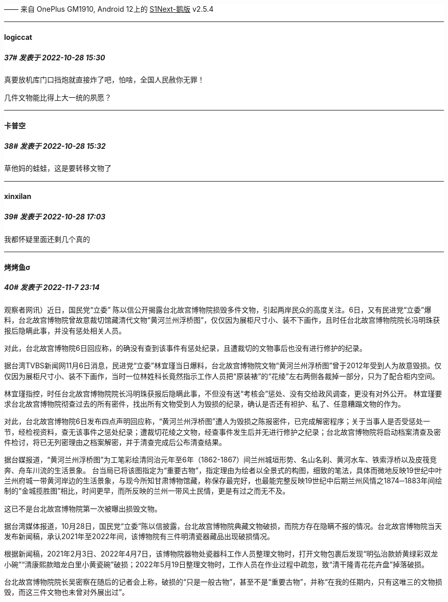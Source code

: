 —— 来自 OnePlus GM1910, Android 12上的 [S1Next-鹅版](https://github.com/ykrank/S1-Next/releases) v2.5.4

*****

####  logiccat  
##### 37#       发表于 2022-10-28 15:30

真要放机库门口挡炮就直接炸了吧，怕啥，全国人民赦你无罪！

几件文物能比得上大一统的夙愿？

*****

####  卡普空  
##### 38#       发表于 2022-10-28 15:32

草他妈的蛙蛙，这是要转移文物了

*****

####  xinxilan  
##### 39#       发表于 2022-10-28 17:03

我都怀疑里面还剩几个真的

*****

####  烤烤鱼σ  
##### 40#       发表于 2022-11-7 23:14

观察者网讯）近日，国民党“立委” 陈以信公开揭露台北故宫博物院损毁多件文物，引起两岸民众的高度关注。6日，又有民进党“立委”爆料，台北故宫博物院曾故意裁切馆藏清代文物“黄河兰州浮桥图”，仅仅因为展柜尺寸小、装不下画作，且时任台北故宫博物院院长冯明珠获报后隐瞒此事，并没有惩处相关人员。

对此，台北故宫博物院6日回应称，的确没有查到该事件有惩处纪录，且遭裁切的文物事后也没有进行修护的纪录。

据台湾TVBS新闻网11月6日消息，民进党“立委”林宜瑾当日爆料，台北故宫博物院文物“黄河兰州浮桥图”曾于2012年受到人为故意毁损。仅仅因为展柜尺寸小、装不下画作，当时一位林姓科长竟然指示工作人员把“原装裱”的“花绫”左右两侧各裁掉一部分，只为了配合柜内空间。

林宜瑾指控，时任台北故宫博物院院长冯明珠获报后隐瞒此事，不但没有送“考核会”惩处、没有交给政风调查，更没有对外公开。 林宜瑾要求台北故宫博物院彻查过去的所有密件，找出所有文物受到人为毁损的纪录，确认是否还有袒护、私了、任意糟蹋文物的作为。

对此，台北故宫博物院6日发布四点声明回应称，“黄河兰州浮桥图”遭人为毁损之陈报密件，已完成解密程序；关于当事人是否受惩处一节，经检视资料，查无该事件之惩处纪录；遭裁切花绫之文物，经查事件发生后并无进行修护之纪录；台北故宫博物院将启动档案清查及密件检讨，将已无列密理由之档案解密，并于清查完成后公布清查结果。

据台媒报道，“黄河兰州浮桥图”为工笔彩绘清同治元年至6年（1862-1867）间兰州城垣形势、名山名刹、黄河水车、铁索浮桥以及皮筏竞奔、舟车川流的生活景象。 台当局已将该图指定为“重要古物”，指定理由为绘者以全景式的构图，细致的笔法，具体而微地反映19世纪中叶兰州府城一带黄河岸边的生活景象，与现今所知甘肃博物馆藏，称保存最完好，也最能完整反映19世纪中后期兰州风情之1874─1883年间绘制的“金城揽胜图”相比，时间更早，而所反映的兰州一带风土民情，更是有过之而无不及。

这已不是台北故宫博物院第一次被曝出损毁文物。

据台湾媒体报道，10月28日，国民党“立委”陈以信披露，台北故宫博物院典藏文物破损，而院方存在隐瞒不报的情况。台北故宫博物院当天发布新闻稿，承认2021年至2022年间，该博物院有三件明清瓷器藏品出现破损情况。

根据新闻稿，2021年2月3日、2022年4月7日，该博物院器物处瓷器科工作人员整理文物时，打开文物包裹后发现“明弘治款娇黄绿彩双龙小碗”“清康熙款暗龙白里小黄瓷碗”破损；2022年5月19日整理文物时，工作人员在作业过程中疏忽，致“清干隆青花花卉盘”掉落破损。

台北故宫博物院院长吴密察在随后的记者会上称，破损的“只是一般古物”，甚至不是“重要古物”，并称“在我的任期内，只有这唯三的文物损毁，而这三件文物也未曾对外展出过”。
